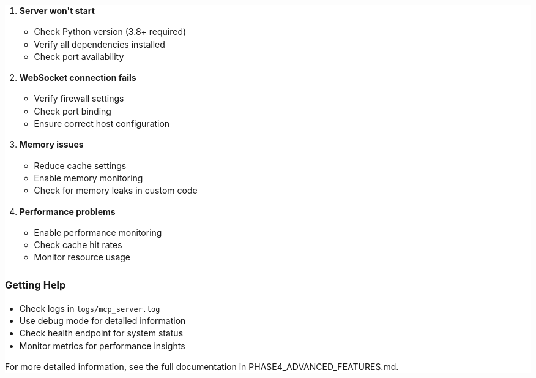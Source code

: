 1. **Server won't start**
   - Check Python version (3.8+ required)
   - Verify all dependencies installed
   - Check port availability

2. **WebSocket connection fails**
   - Verify firewall settings
   - Check port binding
   - Ensure correct host configuration

3. **Memory issues**
   - Reduce cache settings
   - Enable memory monitoring
   - Check for memory leaks in custom code

4. **Performance problems**
   - Enable performance monitoring
   - Check cache hit rates
   - Monitor resource usage

### Getting Help

- Check logs in `logs/mcp_server.log`
- Use debug mode for detailed information
- Check health endpoint for system status
- Monitor metrics for performance insights

For more detailed information, see the full documentation in [PHASE4_ADVANCED_FEATURES.md](PHASE4_ADVANCED_FEATURES.md).